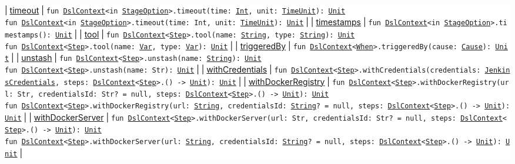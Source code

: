 | [timeout](../../com.code42.jenkins.pipelinekt.dsl.option/timeout.md) | `fun `[`DslContext`](./index.md)`<in `[`StageOption`](../../com.code42.jenkins.pipelinekt.core/-stage-option.md)`>.timeout(time: `[`Int`](https://kotlinlang.org/api/latest/jvm/stdlib/kotlin/-int/index.html)`, unit: `[`TimeUnit`](https://docs.oracle.com/javase/6/docs/api/java/util/concurrent/TimeUnit.html)`): `[`Unit`](https://kotlinlang.org/api/latest/jvm/stdlib/kotlin/-unit/index.html)<br>`fun `[`DslContext`](./index.md)`<in `[`StageOption`](../../com.code42.jenkins.pipelinekt.core/-stage-option.md)`>.timeout(time: Int, unit: `[`TimeUnit`](https://docs.oracle.com/javase/6/docs/api/java/util/concurrent/TimeUnit.html)`): `[`Unit`](https://kotlinlang.org/api/latest/jvm/stdlib/kotlin/-unit/index.html) |
| [timestamps](../../com.code42.jenkins.pipelinekt.dsl.option/timestamps.md) | `fun `[`DslContext`](./index.md)`<in `[`StageOption`](../../com.code42.jenkins.pipelinekt.core/-stage-option.md)`>.timestamps(): `[`Unit`](https://kotlinlang.org/api/latest/jvm/stdlib/kotlin/-unit/index.html) |
| [tool](../../com.code42.jenkins.pipelinekt.dsl.step.declarative/tool.md) | `fun `[`DslContext`](./index.md)`<`[`Step`](../../com.code42.jenkins.pipelinekt.core.step/-step/index.md)`>.tool(name: `[`String`](https://kotlinlang.org/api/latest/jvm/stdlib/kotlin/-string/index.html)`, type: `[`String`](https://kotlinlang.org/api/latest/jvm/stdlib/kotlin/-string/index.html)`): `[`Unit`](https://kotlinlang.org/api/latest/jvm/stdlib/kotlin/-unit/index.html)<br>`fun `[`DslContext`](./index.md)`<`[`Step`](../../com.code42.jenkins.pipelinekt.core.step/-step/index.md)`>.tool(name: `[`Var`](../../com.code42.jenkins.pipelinekt.core.vars/-var/index.md)`, type: `[`Var`](../../com.code42.jenkins.pipelinekt.core.vars/-var/index.md)`): `[`Unit`](https://kotlinlang.org/api/latest/jvm/stdlib/kotlin/-unit/index.html) |
| [triggeredBy](../../com.code42.jenkins.pipelinekt.dsl.when/triggered-by.md) | `fun `[`DslContext`](./index.md)`<`[`When`](../../com.code42.jenkins.pipelinekt.core/-when.md)`>.triggeredBy(cause: `[`Cause`](../../com.code42.jenkins.pipelinekt.core/-cause/index.md)`): `[`Unit`](https://kotlinlang.org/api/latest/jvm/stdlib/kotlin/-unit/index.html) |
| [unstash](../../com.code42.jenkins.pipelinekt.dsl.step.declarative/unstash.md) | `fun `[`DslContext`](./index.md)`<`[`Step`](../../com.code42.jenkins.pipelinekt.core.step/-step/index.md)`>.unstash(name: `[`String`](https://kotlinlang.org/api/latest/jvm/stdlib/kotlin/-string/index.html)`): `[`Unit`](https://kotlinlang.org/api/latest/jvm/stdlib/kotlin/-unit/index.html)<br>`fun `[`DslContext`](./index.md)`<`[`Step`](../../com.code42.jenkins.pipelinekt.core.step/-step/index.md)`>.unstash(name: Str): `[`Unit`](https://kotlinlang.org/api/latest/jvm/stdlib/kotlin/-unit/index.html) |
| [withCredentials](../../com.code42.jenkins.pipelinekt.dsl.step.declarative/with-credentials.md) | `fun `[`DslContext`](./index.md)`<`[`Step`](../../com.code42.jenkins.pipelinekt.core.step/-step/index.md)`>.withCredentials(credentials: `[`JenkinsCredentials`](../../com.code42.jenkins.pipelinekt.core.credentials/-jenkins-credentials/index.md)`, steps: `[`DslContext`](./index.md)`<`[`Step`](../../com.code42.jenkins.pipelinekt.core.step/-step/index.md)`>.() -> `[`Unit`](https://kotlinlang.org/api/latest/jvm/stdlib/kotlin/-unit/index.html)`): `[`Unit`](https://kotlinlang.org/api/latest/jvm/stdlib/kotlin/-unit/index.html) |
| [withDockerRegistry](../../com.code42.jenkins.pipelinekt.dsl.step.scripted/with-docker-registry.md) | `fun `[`DslContext`](./index.md)`<`[`Step`](../../com.code42.jenkins.pipelinekt.core.step/-step/index.md)`>.withDockerRegistry(url: Str, credentialsId: Str? = null, steps: `[`DslContext`](./index.md)`<`[`Step`](../../com.code42.jenkins.pipelinekt.core.step/-step/index.md)`>.() -> `[`Unit`](https://kotlinlang.org/api/latest/jvm/stdlib/kotlin/-unit/index.html)`): `[`Unit`](https://kotlinlang.org/api/latest/jvm/stdlib/kotlin/-unit/index.html)<br>`fun `[`DslContext`](./index.md)`<`[`Step`](../../com.code42.jenkins.pipelinekt.core.step/-step/index.md)`>.withDockerRegistry(url: `[`String`](https://kotlinlang.org/api/latest/jvm/stdlib/kotlin/-string/index.html)`, credentialsId: `[`String`](https://kotlinlang.org/api/latest/jvm/stdlib/kotlin/-string/index.html)`? = null, steps: `[`DslContext`](./index.md)`<`[`Step`](../../com.code42.jenkins.pipelinekt.core.step/-step/index.md)`>.() -> `[`Unit`](https://kotlinlang.org/api/latest/jvm/stdlib/kotlin/-unit/index.html)`): `[`Unit`](https://kotlinlang.org/api/latest/jvm/stdlib/kotlin/-unit/index.html) |
| [withDockerServer](../../com.code42.jenkins.pipelinekt.dsl.step.scripted/with-docker-server.md) | `fun `[`DslContext`](./index.md)`<`[`Step`](../../com.code42.jenkins.pipelinekt.core.step/-step/index.md)`>.withDockerServer(url: Str, credentialsId: Str? = null, steps: `[`DslContext`](./index.md)`<`[`Step`](../../com.code42.jenkins.pipelinekt.core.step/-step/index.md)`>.() -> `[`Unit`](https://kotlinlang.org/api/latest/jvm/stdlib/kotlin/-unit/index.html)`): `[`Unit`](https://kotlinlang.org/api/latest/jvm/stdlib/kotlin/-unit/index.html)<br>`fun `[`DslContext`](./index.md)`<`[`Step`](../../com.code42.jenkins.pipelinekt.core.step/-step/index.md)`>.withDockerServer(url: `[`String`](https://kotlinlang.org/api/latest/jvm/stdlib/kotlin/-string/index.html)`, credentialsId: `[`String`](https://kotlinlang.org/api/latest/jvm/stdlib/kotlin/-string/index.html)`? = null, steps: `[`DslContext`](./index.md)`<`[`Step`](../../com.code42.jenkins.pipelinekt.core.step/-step/index.md)`>.() -> `[`Unit`](https://kotlinlang.org/api/latest/jvm/stdlib/kotlin/-unit/index.html)`): `[`Unit`](https://kotlinlang.org/api/latest/jvm/stdlib/kotlin/-unit/index.html) |